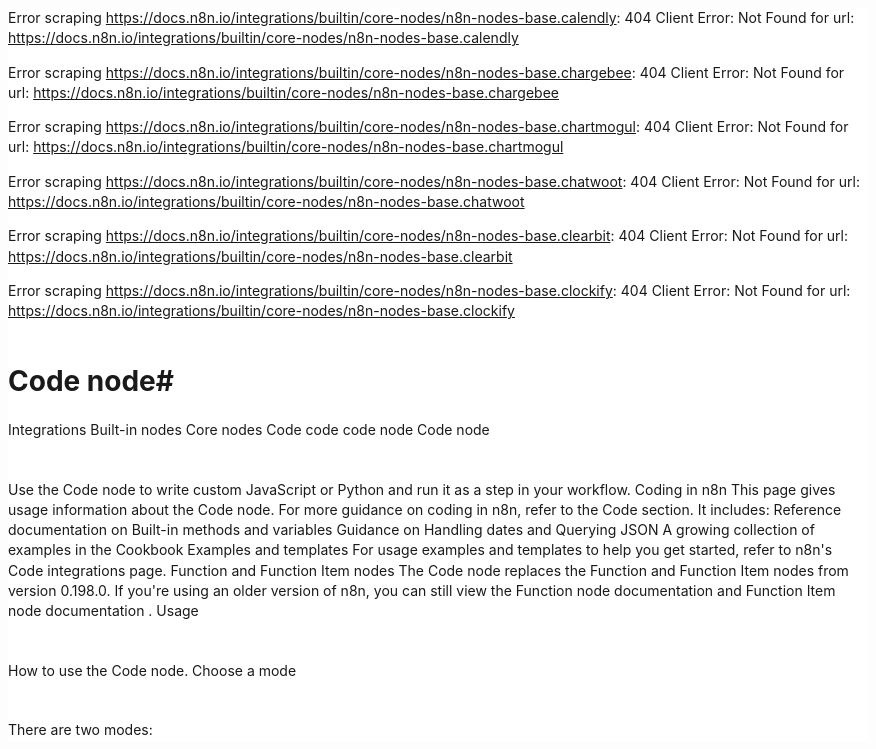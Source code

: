 Error scraping https://docs.n8n.io/integrations/builtin/core-nodes/n8n-nodes-base.calendly: 404 Client Error: Not Found for url: https://docs.n8n.io/integrations/builtin/core-nodes/n8n-nodes-base.calendly

Error scraping https://docs.n8n.io/integrations/builtin/core-nodes/n8n-nodes-base.chargebee: 404 Client Error: Not Found for url: https://docs.n8n.io/integrations/builtin/core-nodes/n8n-nodes-base.chargebee

Error scraping https://docs.n8n.io/integrations/builtin/core-nodes/n8n-nodes-base.chartmogul: 404 Client Error: Not Found for url: https://docs.n8n.io/integrations/builtin/core-nodes/n8n-nodes-base.chartmogul

Error scraping https://docs.n8n.io/integrations/builtin/core-nodes/n8n-nodes-base.chatwoot: 404 Client Error: Not Found for url: https://docs.n8n.io/integrations/builtin/core-nodes/n8n-nodes-base.chatwoot

Error scraping https://docs.n8n.io/integrations/builtin/core-nodes/n8n-nodes-base.clearbit: 404 Client Error: Not Found for url: https://docs.n8n.io/integrations/builtin/core-nodes/n8n-nodes-base.clearbit

Error scraping https://docs.n8n.io/integrations/builtin/core-nodes/n8n-nodes-base.clockify: 404 Client Error: Not Found for url: https://docs.n8n.io/integrations/builtin/core-nodes/n8n-nodes-base.clockify

# Code node#

Integrations
Built-in nodes
Core nodes
Code
code
code node
Code node
#
Use the Code node to write custom JavaScript or Python and run it as a step in your workflow.
Coding in n8n
This page gives usage information about the Code node. For more guidance on coding in n8n, refer to the
Code
section. It includes:
Reference documentation on
Built-in methods and variables
Guidance on
Handling dates
and
Querying JSON
A growing collection of examples in the
Cookbook
Examples and templates
For usage examples and templates to help you get started, refer to n8n's
Code integrations
page.
Function and Function Item nodes
The Code node replaces the Function and Function Item nodes from version 0.198.0. If you're using an older version of n8n, you can still view the
Function node documentation
and
Function Item node documentation
.
Usage
#
How to use the Code node.
Choose a mode
#
There are two modes: